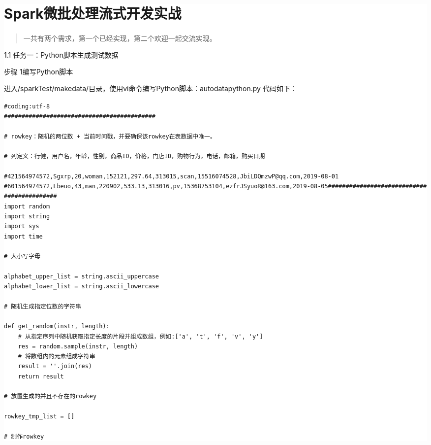 # Spark微批处理流式开发实战

> 一共有两个需求，第一个已经实现，第二个欢迎一起交流实现。

1.1 任务一：Python脚本生成测试数据

步骤 1编写Python脚本

进入/sparkTest/makedata/目录，使用vi命令编写Python脚本：autodatapython.py
代码如下：

    #coding:utf-8
    ###########################################
    
    # rowkey：随机的两位数 + 当前时间戳，并要确保该rowkey在表数据中唯一。
    
    # 列定义：行健，用户名，年龄，性别，商品ID，价格，门店ID，购物行为，电话，邮箱，购买日期
    
    #421564974572,Sgxrp,20,woman,152121,297.64,313015,scan,15516074528,JbiLDQmzwP@qq.com,2019-08-01
    #601564974572,Lbeuo,43,man,220902,533.13,313016,pv,15368753104,ezfrJSyuoR@163.com,2019-08-05###########################################
    import random
    import string
    import sys
    import time
    
    # 大小写字母
    
    alphabet_upper_list = string.ascii_uppercase
    alphabet_lower_list = string.ascii_lowercase
    
    # 随机生成指定位数的字符串
    
    def get_random(instr, length):
        # 从指定序列中随机获取指定长度的片段并组成数组，例如:['a', 't', 'f', 'v', 'y']
        res = random.sample(instr, length)
        # 将数组内的元素组成字符串
        result = ''.join(res)
        return result
    
    # 放置生成的并且不存在的rowkey
    
    rowkey_tmp_list = []
    
    # 制作rowkey
    